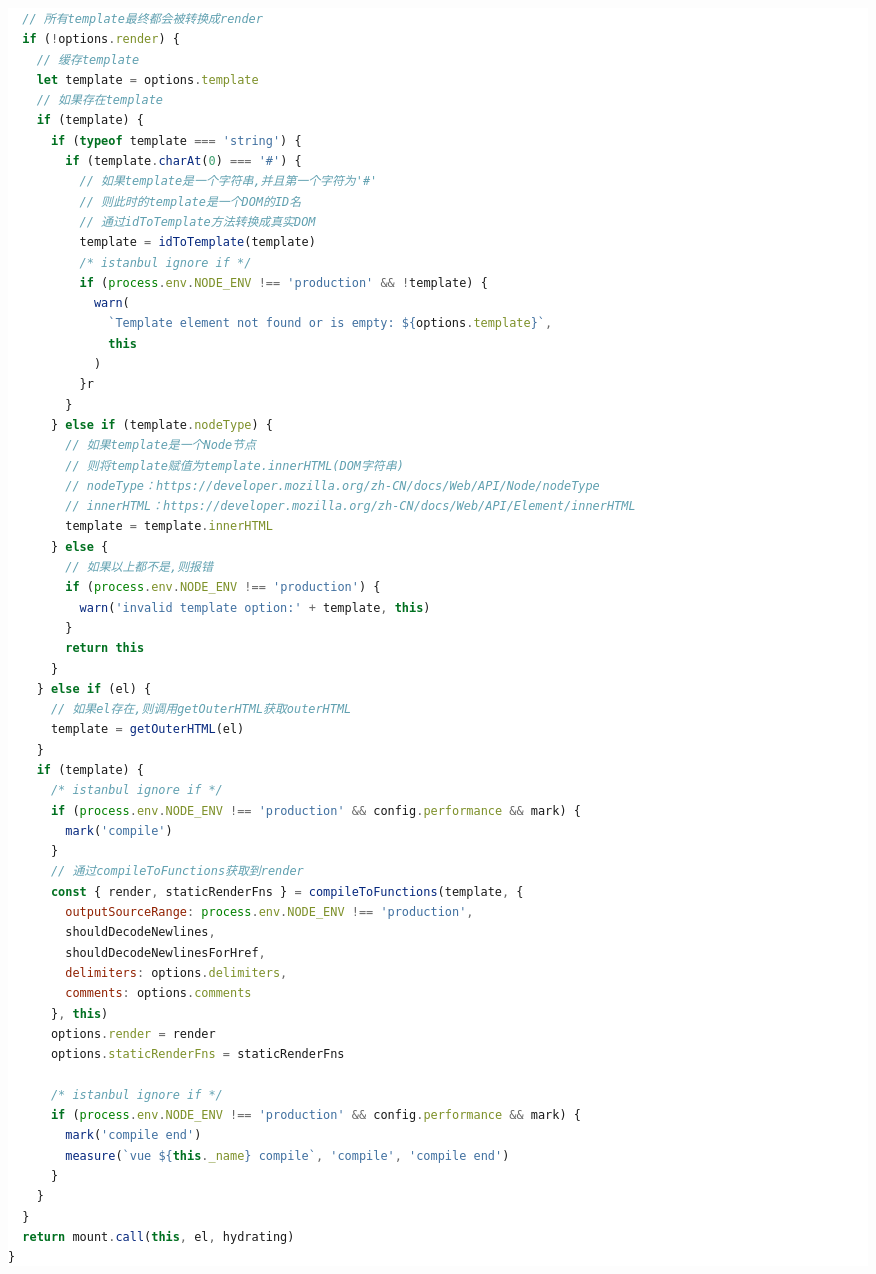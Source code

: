 ```javascript
  // 所有template最终都会被转换成render
  if (!options.render) {
    // 缓存template
    let template = options.template
    // 如果存在template
    if (template) {
      if (typeof template === 'string') {
        if (template.charAt(0) === '#') {
          // 如果template是一个字符串,并且第一个字符为'#'
          // 则此时的template是一个DOM的ID名
          // 通过idToTemplate方法转换成真实DOM
          template = idToTemplate(template)
          /* istanbul ignore if */
          if (process.env.NODE_ENV !== 'production' && !template) {
            warn(
              `Template element not found or is empty: ${options.template}`,
              this
            )
          }r
        }
      } else if (template.nodeType) {
        // 如果template是一个Node节点
        // 则将template赋值为template.innerHTML(DOM字符串)
        // nodeType：https://developer.mozilla.org/zh-CN/docs/Web/API/Node/nodeType
        // innerHTML：https://developer.mozilla.org/zh-CN/docs/Web/API/Element/innerHTML
        template = template.innerHTML
      } else {
        // 如果以上都不是,则报错
        if (process.env.NODE_ENV !== 'production') {
          warn('invalid template option:' + template, this)
        }
        return this
      }
    } else if (el) {
      // 如果el存在,则调用getOuterHTML获取outerHTML
      template = getOuterHTML(el)
    }
    if (template) {
      /* istanbul ignore if */
      if (process.env.NODE_ENV !== 'production' && config.performance && mark) {
        mark('compile')
      }
      // 通过compileToFunctions获取到render
      const { render, staticRenderFns } = compileToFunctions(template, {
        outputSourceRange: process.env.NODE_ENV !== 'production',
        shouldDecodeNewlines,
        shouldDecodeNewlinesForHref,
        delimiters: options.delimiters,
        comments: options.comments
      }, this)
      options.render = render
      options.staticRenderFns = staticRenderFns

      /* istanbul ignore if */
      if (process.env.NODE_ENV !== 'production' && config.performance && mark) {
        mark('compile end')
        measure(`vue ${this._name} compile`, 'compile', 'compile end')
      }
    }
  }
  return mount.call(this, el, hydrating)
}

```